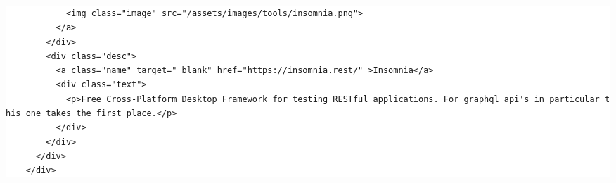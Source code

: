                 <img class="image" src="/assets/images/tools/insomnia.png">
              </a>
            </div>
            <div class="desc">
              <a class="name" target="_blank" href="https://insomnia.rest/" >Insomnia</a>
              <div class="text">
                <p>Free Cross-Platform Desktop Framework for testing RESTful applications. For graphql api's in particular this one takes the first place.</p>
              </div>
            </div>
          </div>
        </div>
      